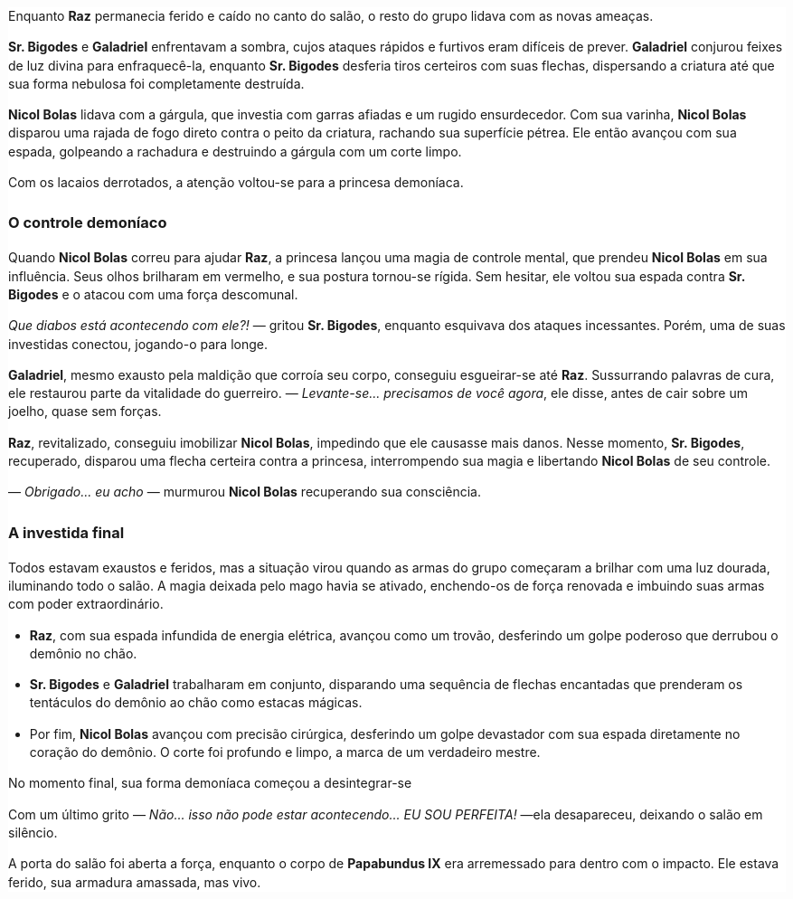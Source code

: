 Enquanto **Raz** permanecia ferido e caído no canto do salão, o resto do grupo lidava com as novas ameaças.

**Sr. Bigodes** e **Galadriel** enfrentavam a sombra, cujos ataques rápidos e furtivos eram difíceis de prever. **Galadriel** conjurou feixes de luz divina para enfraquecê-la, enquanto **Sr. Bigodes** desferia tiros certeiros com suas flechas, dispersando a criatura até que sua forma nebulosa foi completamente destruída.

**Nicol Bolas** lidava com a gárgula, que investia com garras afiadas e um rugido ensurdecedor. Com sua varinha, **Nicol Bolas** disparou uma rajada de fogo direto contra o peito da criatura, rachando sua superfície pétrea. Ele então avançou com sua espada, golpeando a rachadura e destruindo a gárgula com um corte limpo.

Com os lacaios derrotados, a atenção voltou-se para a princesa demoníaca.

### O controle demoníaco
Quando **Nicol Bolas** correu para ajudar **Raz**, a princesa lançou uma magia de controle mental, que prendeu **Nicol Bolas** em sua influência. Seus olhos brilharam em vermelho, e sua postura tornou-se rígida. Sem hesitar, ele voltou sua espada contra **Sr. Bigodes** e o atacou com uma força descomunal.

*Que diabos está acontecendo com ele?!* — gritou **Sr. Bigodes**, enquanto esquivava dos ataques incessantes. Porém, uma de suas investidas conectou, jogando-o para longe.

**Galadriel**, mesmo exausto pela maldição que corroía seu corpo, conseguiu esgueirar-se até **Raz**. Sussurrando palavras de cura, ele restaurou parte da vitalidade do guerreiro. — *Levante-se... precisamos de você agora*, ele disse, antes de cair sobre um joelho, quase sem forças.

**Raz**, revitalizado, conseguiu imobilizar **Nicol Bolas**, impedindo que ele causasse mais danos. Nesse momento, **Sr. Bigodes**, recuperado, disparou uma flecha certeira contra a princesa, interrompendo sua magia e libertando **Nicol Bolas** de seu controle.

— *Obrigado... eu acho* — murmurou **Nicol Bolas** recuperando sua consciência.

### A investida final
Todos estavam exaustos e feridos, mas a situação virou quando as armas do grupo começaram a brilhar com uma luz dourada, iluminando todo o salão. A magia deixada pelo mago havia se ativado, enchendo-os de força renovada e imbuindo suas armas com poder extraordinário.

* **Raz**, com sua espada infundida de energia elétrica, avançou como um trovão, desferindo um golpe poderoso que derrubou o demônio no chão.
  
* **Sr. Bigodes** e **Galadriel** trabalharam em conjunto, disparando uma sequência de flechas encantadas que prenderam os tentáculos do demônio ao chão como estacas mágicas.

* Por fim, **Nicol Bolas** avançou com precisão cirúrgica, desferindo um golpe devastador com sua espada diretamente no coração do demônio. O corte foi profundo e limpo, a marca de um verdadeiro mestre.

No momento final, sua forma demoníaca começou a desintegrar-se

Com um último grito — *Não... isso não pode estar acontecendo... EU SOU PERFEITA!* —ela desapareceu, deixando o salão em silêncio.

A porta do salão foi aberta a força, enquanto o corpo de **Papabundus IX** era arremessado para dentro com o impacto. Ele estava ferido, sua armadura amassada, mas vivo.
